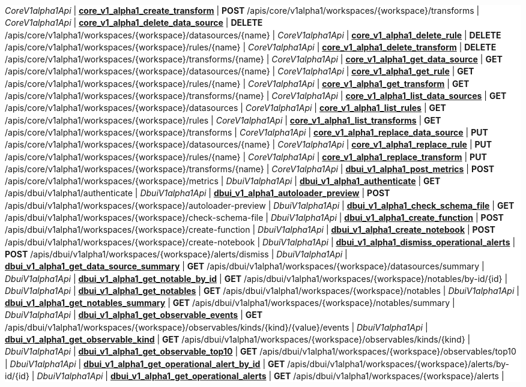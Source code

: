 *CoreV1alpha1Api* | [**core_v1_alpha1_create_transform**](docs/CoreV1alpha1Api.md#core_v1_alpha1_create_transform) | **POST** /apis/core/v1alpha1/workspaces/{workspace}/transforms | 
*CoreV1alpha1Api* | [**core_v1_alpha1_delete_data_source**](docs/CoreV1alpha1Api.md#core_v1_alpha1_delete_data_source) | **DELETE** /apis/core/v1alpha1/workspaces/{workspace}/datasources/{name} | 
*CoreV1alpha1Api* | [**core_v1_alpha1_delete_rule**](docs/CoreV1alpha1Api.md#core_v1_alpha1_delete_rule) | **DELETE** /apis/core/v1alpha1/workspaces/{workspace}/rules/{name} | 
*CoreV1alpha1Api* | [**core_v1_alpha1_delete_transform**](docs/CoreV1alpha1Api.md#core_v1_alpha1_delete_transform) | **DELETE** /apis/core/v1alpha1/workspaces/{workspace}/transforms/{name} | 
*CoreV1alpha1Api* | [**core_v1_alpha1_get_data_source**](docs/CoreV1alpha1Api.md#core_v1_alpha1_get_data_source) | **GET** /apis/core/v1alpha1/workspaces/{workspace}/datasources/{name} | 
*CoreV1alpha1Api* | [**core_v1_alpha1_get_rule**](docs/CoreV1alpha1Api.md#core_v1_alpha1_get_rule) | **GET** /apis/core/v1alpha1/workspaces/{workspace}/rules/{name} | 
*CoreV1alpha1Api* | [**core_v1_alpha1_get_transform**](docs/CoreV1alpha1Api.md#core_v1_alpha1_get_transform) | **GET** /apis/core/v1alpha1/workspaces/{workspace}/transforms/{name} | 
*CoreV1alpha1Api* | [**core_v1_alpha1_list_data_sources**](docs/CoreV1alpha1Api.md#core_v1_alpha1_list_data_sources) | **GET** /apis/core/v1alpha1/workspaces/{workspace}/datasources | 
*CoreV1alpha1Api* | [**core_v1_alpha1_list_rules**](docs/CoreV1alpha1Api.md#core_v1_alpha1_list_rules) | **GET** /apis/core/v1alpha1/workspaces/{workspace}/rules | 
*CoreV1alpha1Api* | [**core_v1_alpha1_list_transforms**](docs/CoreV1alpha1Api.md#core_v1_alpha1_list_transforms) | **GET** /apis/core/v1alpha1/workspaces/{workspace}/transforms | 
*CoreV1alpha1Api* | [**core_v1_alpha1_replace_data_source**](docs/CoreV1alpha1Api.md#core_v1_alpha1_replace_data_source) | **PUT** /apis/core/v1alpha1/workspaces/{workspace}/datasources/{name} | 
*CoreV1alpha1Api* | [**core_v1_alpha1_replace_rule**](docs/CoreV1alpha1Api.md#core_v1_alpha1_replace_rule) | **PUT** /apis/core/v1alpha1/workspaces/{workspace}/rules/{name} | 
*CoreV1alpha1Api* | [**core_v1_alpha1_replace_transform**](docs/CoreV1alpha1Api.md#core_v1_alpha1_replace_transform) | **PUT** /apis/core/v1alpha1/workspaces/{workspace}/transforms/{name} | 
*CoreV1alpha1Api* | [**dbui_v1_alpha1_post_metrics**](docs/CoreV1alpha1Api.md#dbui_v1_alpha1_post_metrics) | **POST** /apis/core/v1alpha1/workspaces/{workspace}/metrics | 
*DbuiV1alpha1Api* | [**dbui_v1_alpha1_authenticate**](docs/DbuiV1alpha1Api.md#dbui_v1_alpha1_authenticate) | **GET** /apis/dbui/v1alpha1/authenticate | 
*DbuiV1alpha1Api* | [**dbui_v1_alpha1_autoloader_preview**](docs/DbuiV1alpha1Api.md#dbui_v1_alpha1_autoloader_preview) | **POST** /apis/dbui/v1alpha1/workspaces/{workspace}/autoloader-preview | 
*DbuiV1alpha1Api* | [**dbui_v1_alpha1_check_schema_file**](docs/DbuiV1alpha1Api.md#dbui_v1_alpha1_check_schema_file) | **GET** /apis/dbui/v1alpha1/workspaces/{workspace}/check-schema-file | 
*DbuiV1alpha1Api* | [**dbui_v1_alpha1_create_function**](docs/DbuiV1alpha1Api.md#dbui_v1_alpha1_create_function) | **POST** /apis/dbui/v1alpha1/workspaces/{workspace}/create-function | 
*DbuiV1alpha1Api* | [**dbui_v1_alpha1_create_notebook**](docs/DbuiV1alpha1Api.md#dbui_v1_alpha1_create_notebook) | **POST** /apis/dbui/v1alpha1/workspaces/{workspace}/create-notebook | 
*DbuiV1alpha1Api* | [**dbui_v1_alpha1_dismiss_operational_alerts**](docs/DbuiV1alpha1Api.md#dbui_v1_alpha1_dismiss_operational_alerts) | **POST** /apis/dbui/v1alpha1/workspaces/{workspace}/alerts/dismiss | 
*DbuiV1alpha1Api* | [**dbui_v1_alpha1_get_data_source_summary**](docs/DbuiV1alpha1Api.md#dbui_v1_alpha1_get_data_source_summary) | **GET** /apis/dbui/v1alpha1/workspaces/{workspace}/datasources/summary | 
*DbuiV1alpha1Api* | [**dbui_v1_alpha1_get_notable_by_id**](docs/DbuiV1alpha1Api.md#dbui_v1_alpha1_get_notable_by_id) | **GET** /apis/dbui/v1alpha1/workspaces/{workspace}/notables/by-id/{id} | 
*DbuiV1alpha1Api* | [**dbui_v1_alpha1_get_notables**](docs/DbuiV1alpha1Api.md#dbui_v1_alpha1_get_notables) | **GET** /apis/dbui/v1alpha1/workspaces/{workspace}/notables | 
*DbuiV1alpha1Api* | [**dbui_v1_alpha1_get_notables_summary**](docs/DbuiV1alpha1Api.md#dbui_v1_alpha1_get_notables_summary) | **GET** /apis/dbui/v1alpha1/workspaces/{workspace}/notables/summary | 
*DbuiV1alpha1Api* | [**dbui_v1_alpha1_get_observable_events**](docs/DbuiV1alpha1Api.md#dbui_v1_alpha1_get_observable_events) | **GET** /apis/dbui/v1alpha1/workspaces/{workspace}/observables/kinds/{kind}/{value}/events | 
*DbuiV1alpha1Api* | [**dbui_v1_alpha1_get_observable_kind**](docs/DbuiV1alpha1Api.md#dbui_v1_alpha1_get_observable_kind) | **GET** /apis/dbui/v1alpha1/workspaces/{workspace}/observables/kinds/{kind} | 
*DbuiV1alpha1Api* | [**dbui_v1_alpha1_get_observable_top10**](docs/DbuiV1alpha1Api.md#dbui_v1_alpha1_get_observable_top10) | **GET** /apis/dbui/v1alpha1/workspaces/{workspace}/observables/top10 | 
*DbuiV1alpha1Api* | [**dbui_v1_alpha1_get_operational_alert_by_id**](docs/DbuiV1alpha1Api.md#dbui_v1_alpha1_get_operational_alert_by_id) | **GET** /apis/dbui/v1alpha1/workspaces/{workspace}/alerts/by-id/{id} | 
*DbuiV1alpha1Api* | [**dbui_v1_alpha1_get_operational_alerts**](docs/DbuiV1alpha1Api.md#dbui_v1_alpha1_get_operational_alerts) | **GET** /apis/dbui/v1alpha1/workspaces/{workspace}/alerts | 